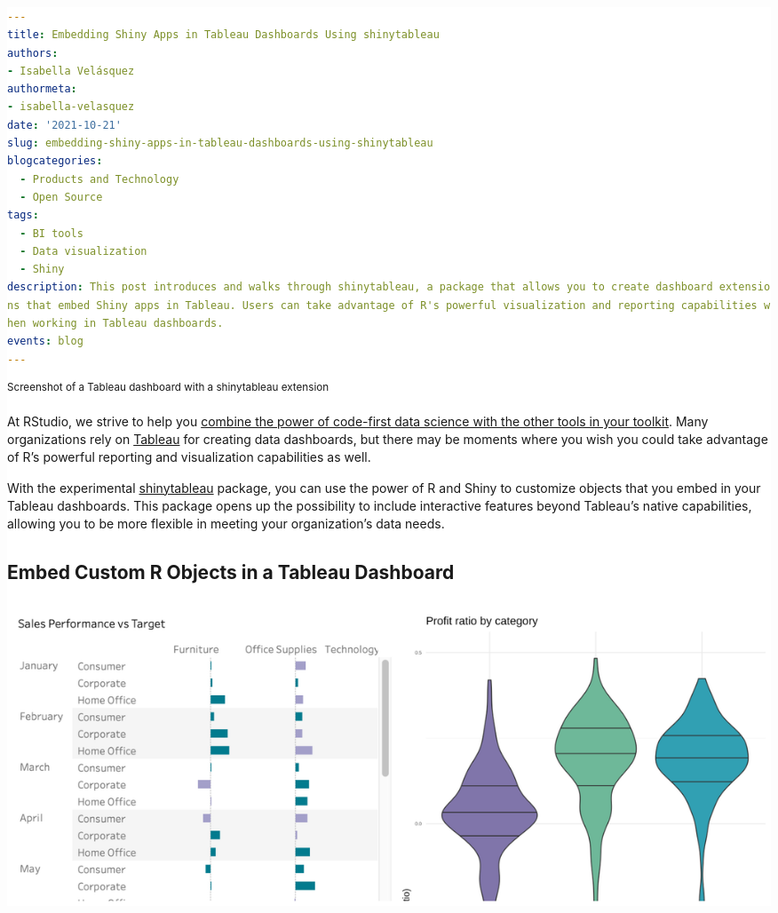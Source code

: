 ```yaml
---
title: Embedding Shiny Apps in Tableau Dashboards Using shinytableau
authors: 
- Isabella Velásquez
authormeta: 
- isabella-velasquez
date: '2021-10-21'
slug: embedding-shiny-apps-in-tableau-dashboards-using-shinytableau
blogcategories:
  - Products and Technology
  - Open Source
tags:
  - BI tools
  - Data visualization
  - Shiny
description: This post introduces and walks through shinytableau, a package that allows you to create dashboard extensions that embed Shiny apps in Tableau. Users can take advantage of R's powerful visualization and reporting capabilities when working in Tableau dashboards.
events: blog
---
```

<sup>
Screenshot of a Tableau dashboard with a shinytableau extension
</sup>
  
At RStudio, we strive to help you <a href="https://blog.rstudio.com/2021/03/18/bi-and-data-science-the-tradeoffs/" target = "_blank" rel = "noopener noreferrer">combine the power of code-first data science with the other tools in your toolkit</a>. Many organizations rely on <a href="https://www.tableau.com/" target = "_blank" rel = "noopener noreferrer">Tableau</a> for creating data dashboards, but there may be moments where you wish you could take advantage of R’s powerful reporting and visualization capabilities as well.

With the experimental <a href="https://rstudio.github.io/shinytableau/index.html" target = "_blank" rel = "noopener noreferrer">shinytableau</a> package, you can use the power of R and Shiny to customize objects that you embed in your Tableau dashboards. This package opens up the possibility to include interactive features beyond Tableau’s native capabilities, allowing you to be more flexible in meeting your organization’s data needs.

## Embed Custom R Objects in a Tableau Dashboard

![Screenshot of Tableau barchart visualization and ggplot2 violin plot visualization together on a Tableau dashboard](images/image2.png)
